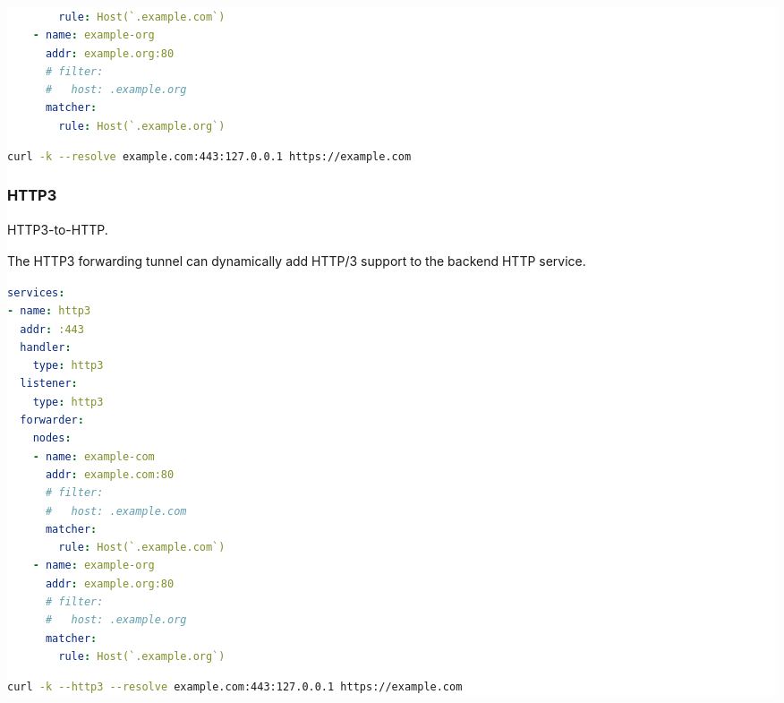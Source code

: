 ```yaml
        rule: Host(`.example.com`)
    - name: example-org
      addr: example.org:80
      # filter:
      #   host: .example.org
      matcher:
        rule: Host(`.example.org`)
```

```bash
curl -k --resolve example.com:443:127.0.0.1 https://example.com
```

### HTTP3

HTTP3-to-HTTP.

The HTTP3 forwarding tunnel can dynamically add HTTP/3 support to the backend HTTP service.

```yaml
services:
- name: http3
  addr: :443
  handler:
    type: http3
  listener:
    type: http3
  forwarder:
    nodes:
    - name: example-com
      addr: example.com:80
      # filter:
      #   host: .example.com
      matcher:
        rule: Host(`.example.com`)
    - name: example-org
      addr: example.org:80
      # filter:
      #   host: .example.org
      matcher:
        rule: Host(`.example.org`)
```

```bash
curl -k --http3 --resolve example.com:443:127.0.0.1 https://example.com
```